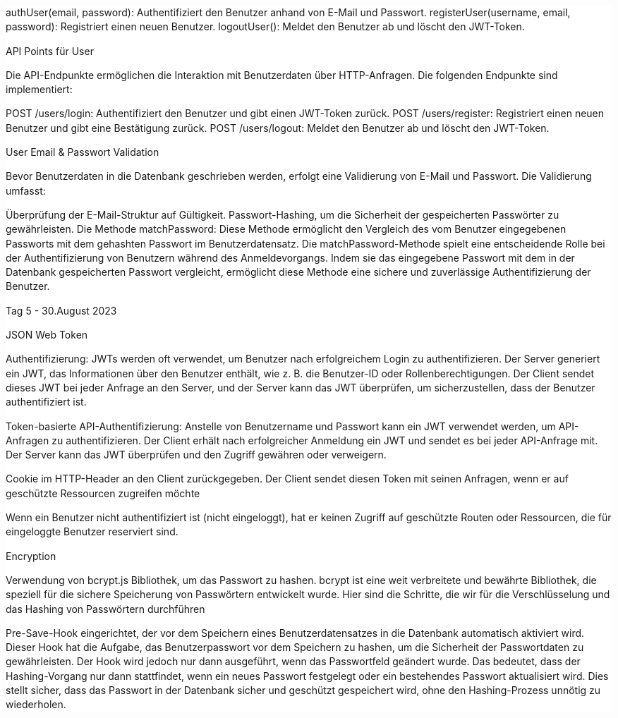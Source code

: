 authUser(email, password): Authentifiziert den Benutzer anhand von E-Mail und Passwort.
registerUser(username, email, password): Registriert einen neuen Benutzer.
logoutUser(): Meldet den Benutzer ab und löscht den JWT-Token.

API Points für User

Die API-Endpunkte ermöglichen die Interaktion mit Benutzerdaten über HTTP-Anfragen. Die folgenden Endpunkte sind implementiert:

POST /users/login: Authentifiziert den Benutzer und gibt einen JWT-Token zurück.
POST /users/register: Registriert einen neuen Benutzer und gibt eine Bestätigung zurück.
POST /users/logout: Meldet den Benutzer ab und löscht den JWT-Token.

User Email & Passwort Validation

Bevor Benutzerdaten in die Datenbank geschrieben werden, erfolgt eine Validierung von E-Mail und Passwort. Die Validierung umfasst:

Überprüfung der E-Mail-Struktur auf Gültigkeit.
Passwort-Hashing, um die Sicherheit der gespeicherten Passwörter zu gewährleisten.
Die Methode matchPassword: Diese Methode ermöglicht den Vergleich des vom Benutzer eingegebenen Passworts mit dem gehashten Passwort im Benutzerdatensatz. Die matchPassword-Methode spielt eine entscheidende Rolle bei der Authentifizierung von Benutzern während des Anmeldevorgangs. Indem sie das eingegebene Passwort mit dem in der Datenbank gespeicherten Passwort vergleicht, ermöglicht diese Methode eine sichere und zuverlässige Authentifizierung der Benutzer.





Tag 5 - 30.August 2023


JSON Web Token

Authentifizierung: JWTs werden oft verwendet, um Benutzer nach erfolgreichem Login zu authentifizieren. Der Server generiert ein JWT, das Informationen über den Benutzer enthält, wie z. B. die Benutzer-ID oder Rollenberechtigungen. Der Client sendet dieses JWT bei jeder Anfrage an den Server, und der Server kann das JWT überprüfen, um sicherzustellen, dass der Benutzer authentifiziert ist.

Token-basierte API-Authentifizierung: Anstelle von Benutzername und Passwort kann ein JWT verwendet werden, um API-Anfragen zu authentifizieren. Der Client erhält nach erfolgreicher Anmeldung ein JWT und sendet es bei jeder API-Anfrage mit. Der Server kann das JWT überprüfen und den Zugriff gewähren oder verweigern.

Cookie im HTTP-Header an den Client zurückgegeben. Der Client sendet diesen Token mit seinen Anfragen, wenn er auf geschützte Ressourcen zugreifen möchte

Wenn ein Benutzer nicht authentifiziert ist (nicht eingeloggt), hat er keinen Zugriff auf geschützte Routen oder Ressourcen, die für eingeloggte Benutzer reserviert sind.

Encryption

Verwendung von bcrypt.js Bibliothek, um das Passwort zu hashen. bcrypt ist eine weit verbreitete und bewährte Bibliothek, die speziell für die sichere Speicherung von Passwörtern entwickelt wurde. Hier sind die Schritte, die wir für die Verschlüsselung und das Hashing von Passwörtern durchführen

Pre-Save-Hook eingerichtet, der vor dem Speichern eines Benutzerdatensatzes in die Datenbank automatisch aktiviert wird. Dieser Hook hat die Aufgabe, das Benutzerpasswort vor dem Speichern zu hashen, um die Sicherheit der Passwortdaten zu gewährleisten. Der Hook wird jedoch nur dann ausgeführt, wenn das Passwortfeld geändert wurde. Das bedeutet, dass der Hashing-Vorgang nur dann stattfindet, wenn ein neues Passwort festgelegt oder ein bestehendes Passwort aktualisiert wird. Dies stellt sicher, dass das Passwort in der Datenbank sicher und geschützt gespeichert wird, ohne den Hashing-Prozess unnötig zu wiederholen.
